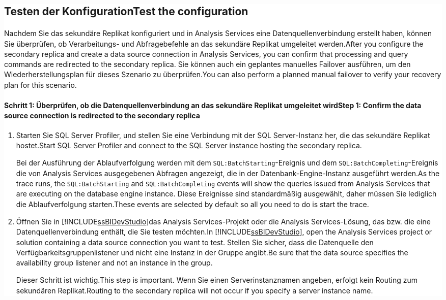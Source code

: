 ##  <a name="test-the-configuration"></a><a name="bkmk_test"></a><span data-ttu-id="4c89e-188">Testen der Konfiguration</span><span class="sxs-lookup"><span data-stu-id="4c89e-188">Test the configuration</span></span>  
 <span data-ttu-id="4c89e-189">Nachdem Sie das sekundäre Replikat konfiguriert und in Analysis Services eine Datenquellenverbindung erstellt haben, können Sie überprüfen, ob Verarbeitungs- und Abfragebefehle an das sekundäre Replikat umgeleitet werden.</span><span class="sxs-lookup"><span data-stu-id="4c89e-189">After you configure the secondary replica and create a data source connection in Analysis Services, you can confirm that processing and query commands are redirected to the secondary replica.</span></span> <span data-ttu-id="4c89e-190">Sie können auch ein geplantes manuelles Failover ausführen, um den Wiederherstellungsplan für dieses Szenario zu überprüfen.</span><span class="sxs-lookup"><span data-stu-id="4c89e-190">You can also perform a planned manual failover to verify your recovery plan for this scenario.</span></span>  
  
#### <a name="step-1-confirm-the-data-source-connection-is-redirected-to-the-secondary-replica"></a><span data-ttu-id="4c89e-191">Schritt 1: Überprüfen, ob die Datenquellenverbindung an das sekundäre Replikat umgeleitet wird</span><span class="sxs-lookup"><span data-stu-id="4c89e-191">Step 1: Confirm the data source connection is redirected to the secondary replica</span></span>  
  
1.  <span data-ttu-id="4c89e-192">Starten Sie SQL Server Profiler, und stellen Sie eine Verbindung mit der SQL Server-Instanz her, die das sekundäre Replikat hostet.</span><span class="sxs-lookup"><span data-stu-id="4c89e-192">Start SQL Server Profiler and connect to the SQL Server instance hosting the secondary replica.</span></span>  
  
     <span data-ttu-id="4c89e-193">Bei der Ausführung der Ablaufverfolgung werden mit dem `SQL:BatchStarting`-Ereignis und dem `SQL:BatchCompleting`-Ereignis die von Analysis Services ausgegebenen Abfragen angezeigt, die in der Datenbank-Engine-Instanz ausgeführt werden.</span><span class="sxs-lookup"><span data-stu-id="4c89e-193">As the trace runs, the `SQL:BatchStarting` and `SQL:BatchCompleting` events will show the queries issued from Analysis Services that are executing on the database engine instance.</span></span> <span data-ttu-id="4c89e-194">Diese Ereignisse sind standardmäßig ausgewählt, daher müssen Sie lediglich die Ablaufverfolgung starten.</span><span class="sxs-lookup"><span data-stu-id="4c89e-194">These events are selected by default so all you need to do is start the trace.</span></span>  
  
2.  <span data-ttu-id="4c89e-195">Öffnen Sie in [!INCLUDE[ssBIDevStudio](../../../includes/ssbidevstudio-md.md)]das Analysis Services-Projekt oder die Analysis Services-Lösung, das bzw. die eine Datenquellenverbindung enthält, die Sie testen möchten.</span><span class="sxs-lookup"><span data-stu-id="4c89e-195">In [!INCLUDE[ssBIDevStudio](../../../includes/ssbidevstudio-md.md)], open the Analysis Services project or solution containing a data source connection you want to test.</span></span> <span data-ttu-id="4c89e-196">Stellen Sie sicher, dass die Datenquelle den Verfügbarkeitsgruppenlistener und nicht eine Instanz in der Gruppe angibt.</span><span class="sxs-lookup"><span data-stu-id="4c89e-196">Be sure that the data source specifies the availability group listener and not an instance in the group.</span></span>  
  
     <span data-ttu-id="4c89e-197">Dieser Schritt ist wichtig.</span><span class="sxs-lookup"><span data-stu-id="4c89e-197">This step is important.</span></span> <span data-ttu-id="4c89e-198">Wenn Sie einen Serverinstanznamen angeben, erfolgt kein Routing zum sekundären Replikat.</span><span class="sxs-lookup"><span data-stu-id="4c89e-198">Routing to the secondary replica will not occur if you specify a server instance name.</span></span>  
  
